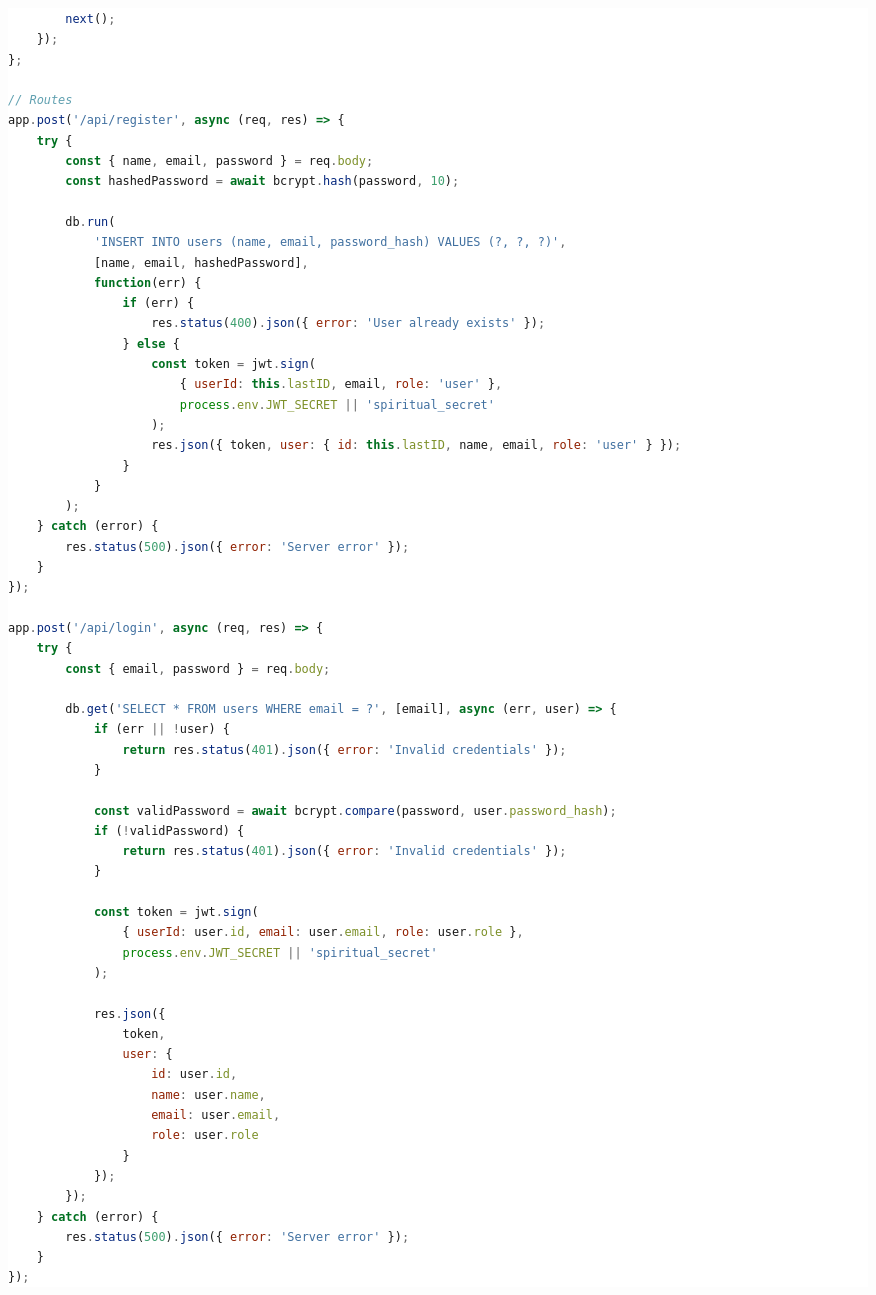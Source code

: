 ```javascript
        next();
    });
};

// Routes
app.post('/api/register', async (req, res) => {
    try {
        const { name, email, password } = req.body;
        const hashedPassword = await bcrypt.hash(password, 10);
        
        db.run(
            'INSERT INTO users (name, email, password_hash) VALUES (?, ?, ?)',
            [name, email, hashedPassword],
            function(err) {
                if (err) {
                    res.status(400).json({ error: 'User already exists' });
                } else {
                    const token = jwt.sign(
                        { userId: this.lastID, email, role: 'user' },
                        process.env.JWT_SECRET || 'spiritual_secret'
                    );
                    res.json({ token, user: { id: this.lastID, name, email, role: 'user' } });
                }
            }
        );
    } catch (error) {
        res.status(500).json({ error: 'Server error' });
    }
});

app.post('/api/login', async (req, res) => {
    try {
        const { email, password } = req.body;
        
        db.get('SELECT * FROM users WHERE email = ?', [email], async (err, user) => {
            if (err || !user) {
                return res.status(401).json({ error: 'Invalid credentials' });
            }
            
            const validPassword = await bcrypt.compare(password, user.password_hash);
            if (!validPassword) {
                return res.status(401).json({ error: 'Invalid credentials' });
            }
            
            const token = jwt.sign(
                { userId: user.id, email: user.email, role: user.role },
                process.env.JWT_SECRET || 'spiritual_secret'
            );
            
            res.json({
                token,
                user: {
                    id: user.id,
                    name: user.name,
                    email: user.email,
                    role: user.role
                }
            });
        });
    } catch (error) {
        res.status(500).json({ error: 'Server error' });
    }
});
```